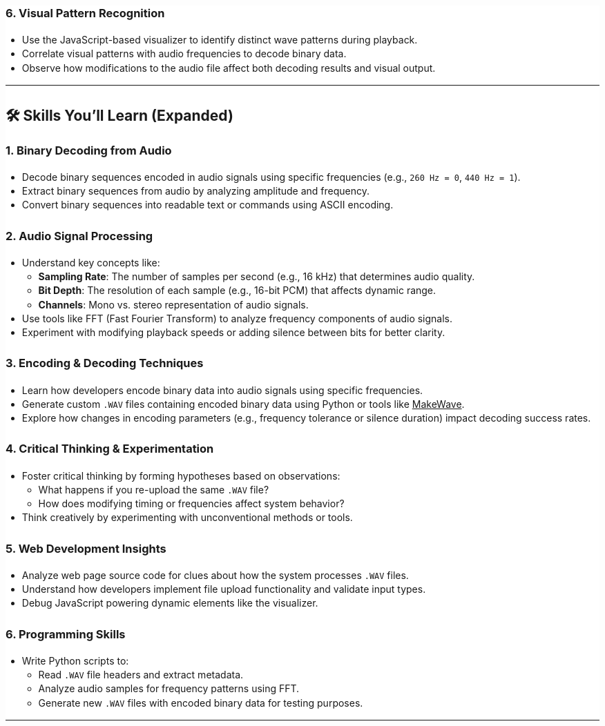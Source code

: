 ### 6. **Visual Pattern Recognition**
- Use the JavaScript-based visualizer to identify distinct wave patterns during playback.
- Correlate visual patterns with audio frequencies to decode binary data.
- Observe how modifications to the audio file affect both decoding results and visual output.

---

## 🛠 Skills You’ll Learn (Expanded)

### 1. **Binary Decoding from Audio**
- Decode binary sequences encoded in audio signals using specific frequencies (e.g., `260 Hz = 0`, `440 Hz = 1`).
- Extract binary sequences from audio by analyzing amplitude and frequency.
- Convert binary sequences into readable text or commands using ASCII encoding.

### 2. **Audio Signal Processing**
- Understand key concepts like:
  - **Sampling Rate**: The number of samples per second (e.g., 16 kHz) that determines audio quality.
  - **Bit Depth**: The resolution of each sample (e.g., 16-bit PCM) that affects dynamic range.
  - **Channels**: Mono vs. stereo representation of audio signals.
- Use tools like FFT (Fast Fourier Transform) to analyze frequency components of audio signals.
- Experiment with modifying playback speeds or adding silence between bits for better clarity.

### 3. **Encoding & Decoding Techniques**
- Learn how developers encode binary data into audio signals using specific frequencies.
- Generate custom `.WAV` files containing encoded binary data using Python or tools like [MakeWave](https://hackersnhops.com/makewave/).
- Explore how changes in encoding parameters (e.g., frequency tolerance or silence duration) impact decoding success rates.

### 4. **Critical Thinking & Experimentation**
- Foster critical thinking by forming hypotheses based on observations:
  - What happens if you re-upload the same `.WAV` file?
  - How does modifying timing or frequencies affect system behavior?
- Think creatively by experimenting with unconventional methods or tools.

### 5. **Web Development Insights**
- Analyze web page source code for clues about how the system processes `.WAV` files.
- Understand how developers implement file upload functionality and validate input types.
- Debug JavaScript powering dynamic elements like the visualizer.

### 6. **Programming Skills**
- Write Python scripts to:
  - Read `.WAV` file headers and extract metadata.
  - Analyze audio samples for frequency patterns using FFT.
  - Generate new `.WAV` files with encoded binary data for testing purposes.

---
